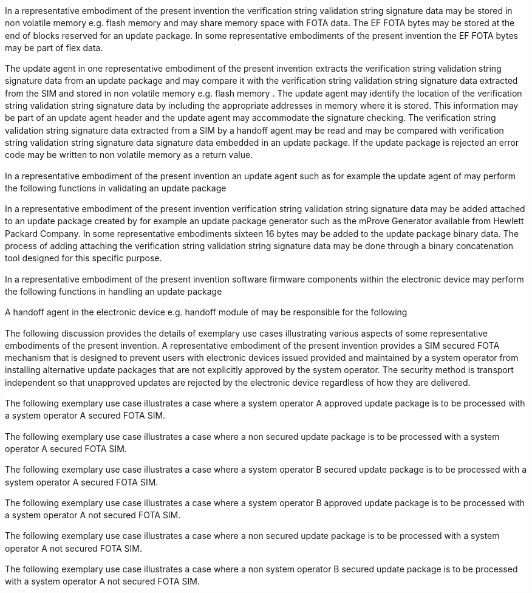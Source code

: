 In a representative embodiment of the present invention the verification string validation string signature data may be stored in non volatile memory e.g. flash memory and may share memory space with FOTA data. The EF FOTA bytes may be stored at the end of blocks reserved for an update package. In some representative embodiments of the present invention the EF FOTA bytes may be part of flex data.

The update agent in one representative embodiment of the present invention extracts the verification string validation string signature data from an update package and may compare it with the verification string validation string signature data extracted from the SIM and stored in non volatile memory e.g. flash memory . The update agent may identify the location of the verification string validation string signature data by including the appropriate addresses in memory where it is stored. This information may be part of an update agent header and the update agent may accommodate the signature checking. The verification string validation string signature data extracted from a SIM by a handoff agent may be read and may be compared with verification string validation string signature data signature data embedded in an update package. If the update package is rejected an error code may be written to non volatile memory as a return value.

In a representative embodiment of the present invention an update agent such as for example the update agent of may perform the following functions in validating an update package 

In a representative embodiment of the present invention verification string validation string signature data may be added attached to an update package created by for example an update package generator such as the mProve Generator available from Hewlett Packard Company. In some representative embodiments sixteen 16 bytes may be added to the update package binary data. The process of adding attaching the verification string validation string signature data may be done through a binary concatenation tool designed for this specific purpose.

In a representative embodiment of the present invention software firmware components within the electronic device may perform the following functions in handling an update package 

A handoff agent in the electronic device e.g. handoff module of may be responsible for the following 

The following discussion provides the details of exemplary use cases illustrating various aspects of some representative embodiments of the present invention. A representative embodiment of the present invention provides a SIM secured FOTA mechanism that is designed to prevent users with electronic devices issued provided and maintained by a system operator from installing alternative update packages that are not explicitly approved by the system operator. The security method is transport independent so that unapproved updates are rejected by the electronic device regardless of how they are delivered.

The following exemplary use case illustrates a case where a system operator A approved update package is to be processed with a system operator A secured FOTA SIM.

The following exemplary use case illustrates a case where a non secured update package is to be processed with a system operator A secured FOTA SIM.

The following exemplary use case illustrates a case where a system operator B secured update package is to be processed with a system operator A secured FOTA SIM.

The following exemplary use case illustrates a case where a system operator B approved update package is to be processed with a system operator A not secured FOTA SIM.

The following exemplary use case illustrates a case where a non secured update package is to be processed with a system operator A not secured FOTA SIM.

The following exemplary use case illustrates a case where a non system operator B secured update package is to be processed with a system operator A not secured FOTA SIM.
